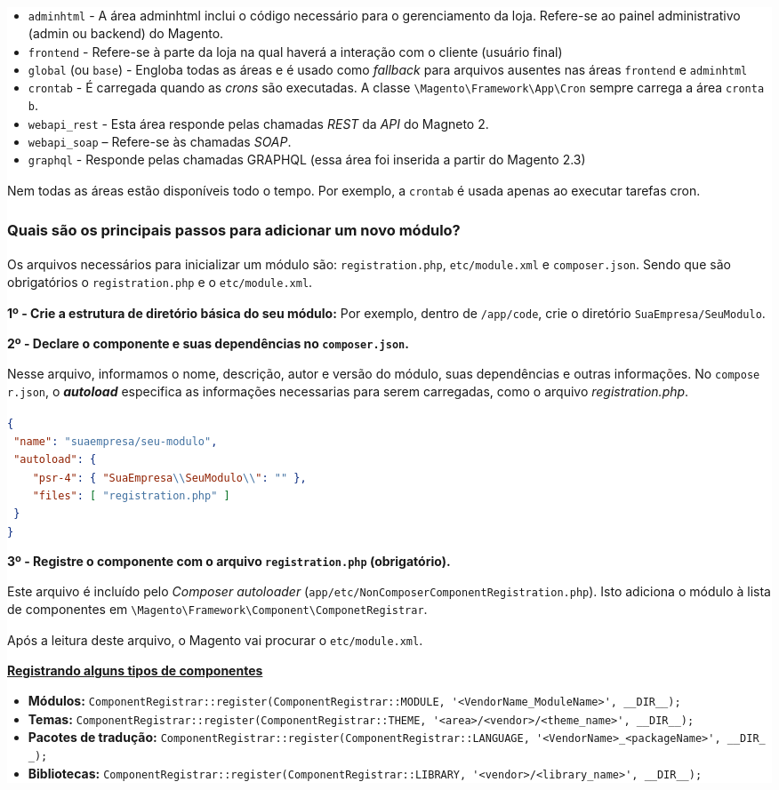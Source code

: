 - `adminhtml` - A área adminhtml inclui o código necessário para o gerenciamento da loja. Refere-se ao painel administrativo (admin ou backend) do Magento. 
- `frontend` - Refere-se à parte da loja na qual haverá a interação com o cliente (usuário final)
- `global` (ou `base`) - Engloba todas as áreas e é usado como _fallback_ para arquivos ausentes nas áreas `frontend` e `adminhtml`
- `crontab` - É carregada quando as _crons_ são executadas. A classe `\Magento\Framework\App\Cron` sempre carrega a área `crontab`.
- `webapi_rest` - Esta área responde pelas chamadas _REST_ da _API_ do Magneto 2.
- `webapi_soap` – Refere-se às chamadas _SOAP_.
- `graphql` - Responde pelas chamadas GRAPHQL (essa área foi inserida a partir do Magento 2.3)

Nem todas as áreas estão disponíveis todo o tempo. Por exemplo, a `crontab` é usada apenas ao executar tarefas cron.

###  Quais são os principais passos para adicionar um novo módulo?

Os arquivos necessários para inicializar um módulo são: `registration.php`, `etc/module.xml` e `composer.json`. Sendo que são obrigatórios o `registration.php` e o `etc/module.xml`.

**1º - Crie a estrutura de diretório básica do seu módulo:**
Por exemplo, dentro de `/app/code`, crie o diretório `SuaEmpresa/SeuModulo`.

**2º - Declare o componente e suas dependências no `composer.json`.**

Nesse arquivo, informamos o nome, descrição, autor e versão do módulo, suas dependências e outras informações.
No `composer.json`, o **_autoload_** especifica as informações necessarias para serem carregadas, como o arquivo _registration.php_.

```json
{
 "name": "suaempresa/seu-modulo",
 "autoload": {
    "psr-4": { "SuaEmpresa\\SeuModulo\\": "" },
    "files": [ "registration.php" ]
 }
}
```

**3º - Registre o componente com o arquivo `registration.php` (obrigatório).**

Este arquivo é incluído pelo _Composer autoloader_ (`app/etc/NonComposerComponentRegistration.php`).
Isto adiciona o módulo à lista de componentes em `\Magento\Framework\Component\ComponetRegistrar`.

Após a leitura deste arquivo, o Magento vai procurar o `etc/module.xml`.

**[Registrando alguns tipos de componentes](https://devdocs.magento.com/guides/v2.4/extension-dev-guide/build/component-registration.html)**
- **Módulos:** `ComponentRegistrar::register(ComponentRegistrar::MODULE, '<VendorName_ModuleName>', __DIR__);`
- **Temas:** `ComponentRegistrar::register(ComponentRegistrar::THEME, '<area>/<vendor>/<theme_name>', __DIR__);`
- **Pacotes de tradução:** `ComponentRegistrar::register(ComponentRegistrar::LANGUAGE, '<VendorName>_<packageName>', __DIR__);`
- **Bibliotecas:** `ComponentRegistrar::register(ComponentRegistrar::LIBRARY, '<vendor>/<library_name>', __DIR__);`
